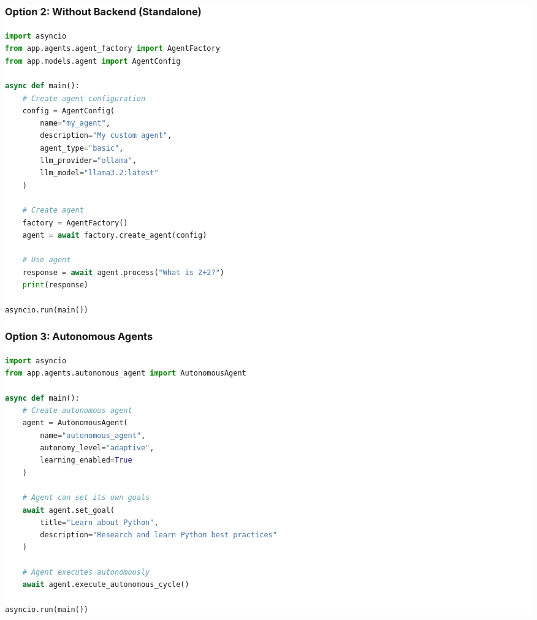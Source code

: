 ### **Option 2: Without Backend (Standalone)**

```python
import asyncio
from app.agents.agent_factory import AgentFactory
from app.models.agent import AgentConfig

async def main():
    # Create agent configuration
    config = AgentConfig(
        name="my_agent",
        description="My custom agent",
        agent_type="basic",
        llm_provider="ollama",
        llm_model="llama3.2:latest"
    )
    
    # Create agent
    factory = AgentFactory()
    agent = await factory.create_agent(config)
    
    # Use agent
    response = await agent.process("What is 2+2?")
    print(response)

asyncio.run(main())
```

### **Option 3: Autonomous Agents**

```python
import asyncio
from app.agents.autonomous_agent import AutonomousAgent

async def main():
    # Create autonomous agent
    agent = AutonomousAgent(
        name="autonomous_agent",
        autonomy_level="adaptive",
        learning_enabled=True
    )
    
    # Agent can set its own goals
    await agent.set_goal(
        title="Learn about Python",
        description="Research and learn Python best practices"
    )
    
    # Agent executes autonomously
    await agent.execute_autonomous_cycle()

asyncio.run(main())
```
